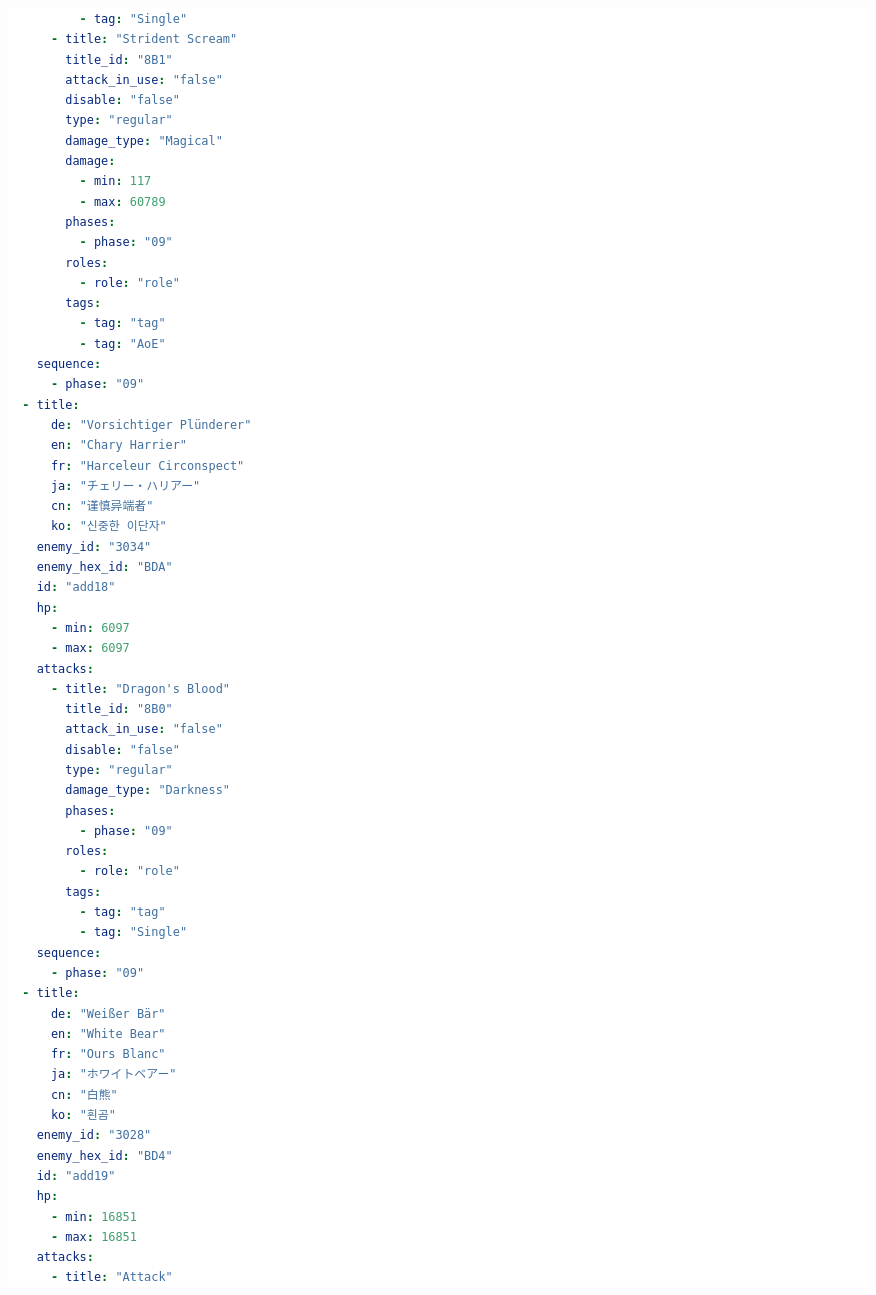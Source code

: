 ```yaml
          - tag: "Single"
      - title: "Strident Scream"
        title_id: "8B1"
        attack_in_use: "false"
        disable: "false"
        type: "regular"
        damage_type: "Magical"
        damage:
          - min: 117
          - max: 60789
        phases:
          - phase: "09"
        roles:
          - role: "role"
        tags:
          - tag: "tag"
          - tag: "AoE"
    sequence:
      - phase: "09"
  - title:
      de: "Vorsichtiger Plünderer"
      en: "Chary Harrier"
      fr: "Harceleur Circonspect"
      ja: "チェリー・ハリアー"
      cn: "谨慎异端者"
      ko: "신중한 이단자"
    enemy_id: "3034"
    enemy_hex_id: "BDA"
    id: "add18"
    hp:
      - min: 6097
      - max: 6097
    attacks:
      - title: "Dragon's Blood"
        title_id: "8B0"
        attack_in_use: "false"
        disable: "false"
        type: "regular"
        damage_type: "Darkness"
        phases:
          - phase: "09"
        roles:
          - role: "role"
        tags:
          - tag: "tag"
          - tag: "Single"
    sequence:
      - phase: "09"
  - title:
      de: "Weißer Bär"
      en: "White Bear"
      fr: "Ours Blanc"
      ja: "ホワイトベアー"
      cn: "白熊"
      ko: "흰곰"
    enemy_id: "3028"
    enemy_hex_id: "BD4"
    id: "add19"
    hp:
      - min: 16851
      - max: 16851
    attacks:
      - title: "Attack"
```